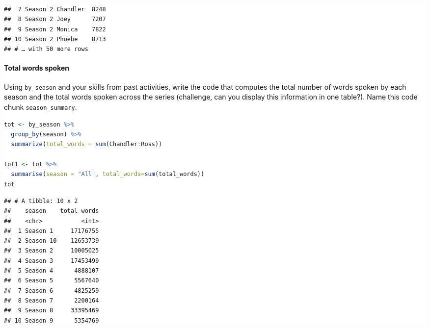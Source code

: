     ##  7 Season 2 Chandler  8248
    ##  8 Season 2 Joey      7207
    ##  9 Season 2 Monica    7822
    ## 10 Season 2 Phoebe    8713
    ## # … with 50 more rows

#### Total words spoken

Using `by_season` and your skills from past activities, write the code
that computes the total number of words spoken by each season and the
total words spoken across the series (challenge, can you display this
information in one table?). Name this code chunk `season_summary`.

``` r
tot <- by_season %>% 
  group_by(season) %>% 
  summarize(total_words = sum(Chandler:Ross))

tot1 <- tot %>% 
  summarise(season = "All", total_words=sum(total_words))
tot
```

    ## # A tibble: 10 x 2
    ##    season    total_words
    ##    <chr>           <int>
    ##  1 Season 1     17176755
    ##  2 Season 10    12653739
    ##  3 Season 2     10005025
    ##  4 Season 3     17453499
    ##  5 Season 4      4888107
    ##  6 Season 5      5567640
    ##  7 Season 6      4825259
    ##  8 Season 7      2200164
    ##  9 Season 8     33395469
    ## 10 Season 9      5354769
